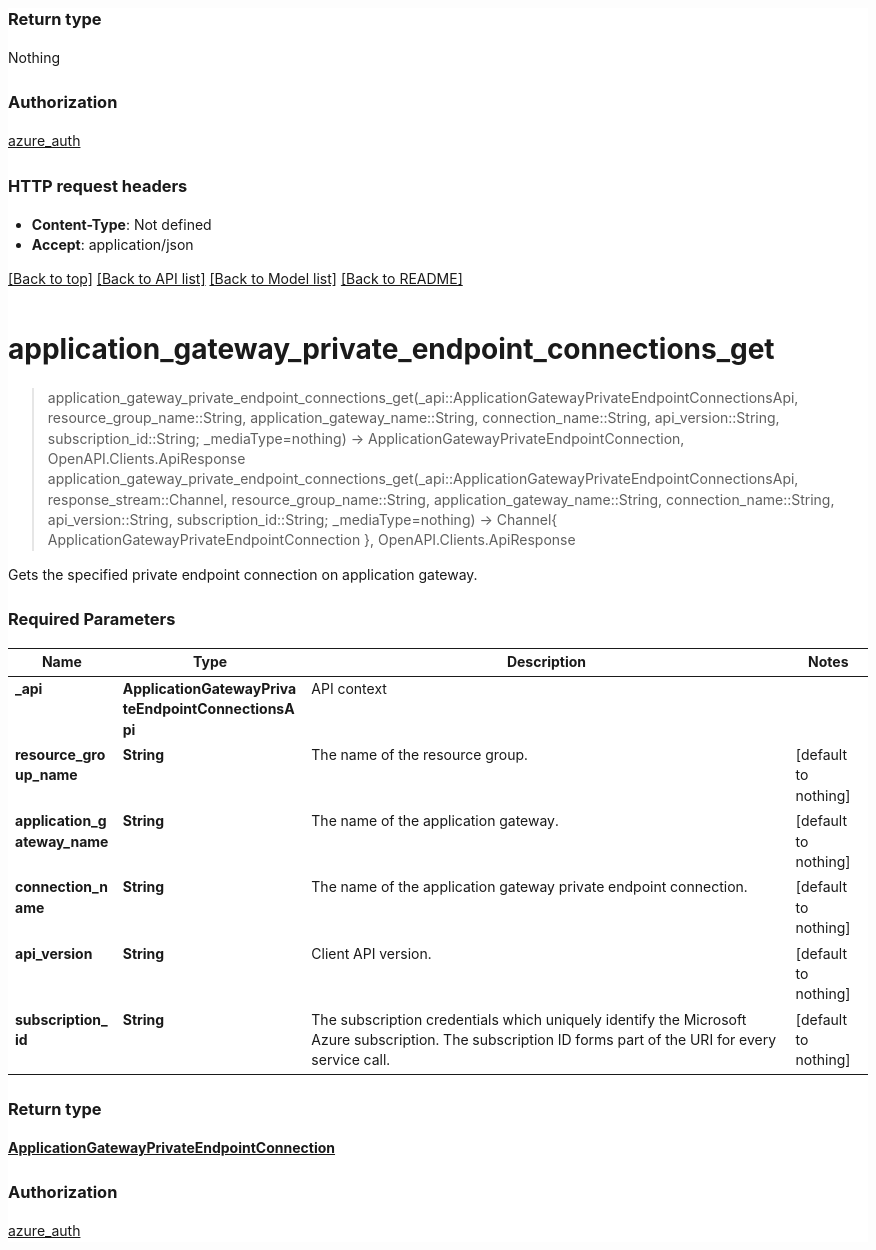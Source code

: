 ### Return type

Nothing

### Authorization

[azure_auth](../README.md#azure_auth)

### HTTP request headers

 - **Content-Type**: Not defined
 - **Accept**: application/json

[[Back to top]](#) [[Back to API list]](../README.md#api-endpoints) [[Back to Model list]](../README.md#models) [[Back to README]](../README.md)

# **application_gateway_private_endpoint_connections_get**
> application_gateway_private_endpoint_connections_get(_api::ApplicationGatewayPrivateEndpointConnectionsApi, resource_group_name::String, application_gateway_name::String, connection_name::String, api_version::String, subscription_id::String; _mediaType=nothing) -> ApplicationGatewayPrivateEndpointConnection, OpenAPI.Clients.ApiResponse <br/>
> application_gateway_private_endpoint_connections_get(_api::ApplicationGatewayPrivateEndpointConnectionsApi, response_stream::Channel, resource_group_name::String, application_gateway_name::String, connection_name::String, api_version::String, subscription_id::String; _mediaType=nothing) -> Channel{ ApplicationGatewayPrivateEndpointConnection }, OpenAPI.Clients.ApiResponse



Gets the specified private endpoint connection on application gateway.

### Required Parameters

Name | Type | Description  | Notes
------------- | ------------- | ------------- | -------------
 **_api** | **ApplicationGatewayPrivateEndpointConnectionsApi** | API context | 
**resource_group_name** | **String**| The name of the resource group. | [default to nothing]
**application_gateway_name** | **String**| The name of the application gateway. | [default to nothing]
**connection_name** | **String**| The name of the application gateway private endpoint connection. | [default to nothing]
**api_version** | **String**| Client API version. | [default to nothing]
**subscription_id** | **String**| The subscription credentials which uniquely identify the Microsoft Azure subscription. The subscription ID forms part of the URI for every service call. | [default to nothing]

### Return type

[**ApplicationGatewayPrivateEndpointConnection**](ApplicationGatewayPrivateEndpointConnection.md)

### Authorization

[azure_auth](../README.md#azure_auth)
